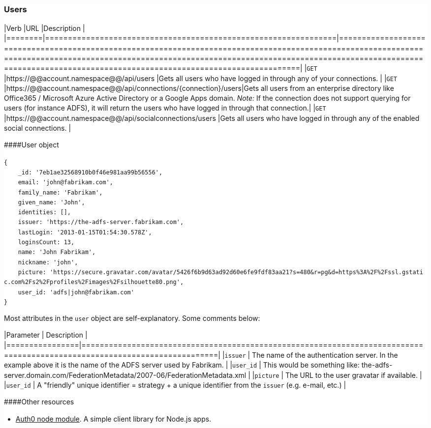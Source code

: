 ### Users
|Verb	 |URL 													 		  |Description																																																																   |
|========|================================================================|============================================================================================================================================================================================================================================================================|
|`GET`	 |https://@@account.namespace@@/api/users 						  |Gets all users who have logged in through any of your connections.																																																		   |
|`GET`	 |https://@@account.namespace@@/api/connections/{connection}/users|Gets all users from an enterprise directory like Office365 / Microsoft Azure Active Directory or a Google Apps domain. *Note:* If the connection does not support querying for users (for instance ADFS), it will return the users who have logged in through that connection.|
|`GET`	 |https://@@account.namespace@@/api/socialconnections/users       |Gets all users who have logged in through any of the enabled social connections.																																															   |

####User object

	{
		_id: '7eb1ae32568910b0f46e981aa99b56556',
		email: 'john@fabrikam.com',
		family_name: 'Fabrikam',
		given_name: 'John',
		identities: [],
		issuer: 'https://the-adfs-server.fabrikam.com',
		lastLogin: '2013-01-15T01:54:30.578Z',
		loginsCount: 13,
		name: 'John Fabrikam',
		nickname: 'john',
		picture: 'https://secure.gravatar.com/avatar/5426f6b9d63ad92d60e6fe9fdf83aa21?s=480&r=pg&d=https%3A%2F%2Fssl.gstatic.com%2Fs2%2Fprofiles%2Fimages%2Fsilhouette80.png',
		user_id: 'adfs|john@fabrikam.com'
	}

Most attributes in the `user` object are self-explanatory. Some comments below:

|Parameter       | Description																 										  	    |
|================|==========================================================================================================================|
|`issuer`		 | The name of the authentication server. In the example above it is the name of the ADFS server used by Fabrikam.			|
|`user_id`	     | This would be something like: the-adfs-server.domain.com/FederationMetadata/2007-06/FederationMetadata.xml 				|
|`picture`		 | The URL to the user gravatar if available.																				|
|`user_id`		 | A "friendly" unique identifier = strategy + a unique identifier from the `issuer` (e.g. e-mail, etc.)		 			|

####Other resources

* [Auth0 node module](/node-auth0client). A simple client library for Node.js apps.
